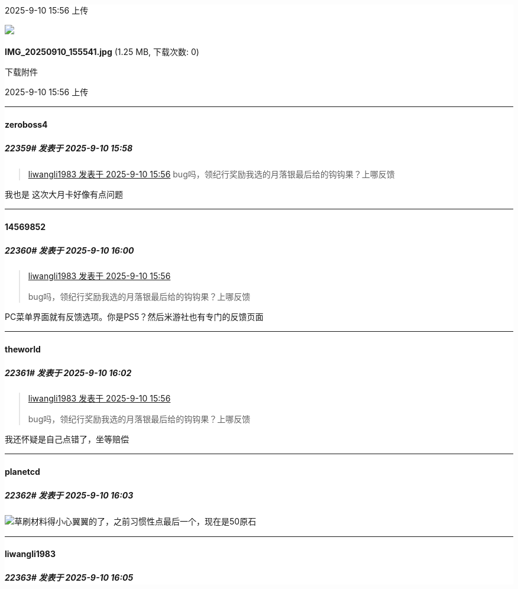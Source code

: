 2025-9-10 15:56 上传

<img src="https://img.stage1st.com/forum/202509/10/155642e24u25e041gijq7g.jpg" referrerpolicy="no-referrer">

<strong>IMG_20250910_155541.jpg</strong> (1.25 MB, 下载次数: 0)

下载附件

2025-9-10 15:56 上传

*****

####  zeroboss4  
##### 22359#       发表于 2025-9-10 15:58

<blockquote><a href="httphttps://stage1st.com/2b/forum.php?mod=redirect&amp;goto=findpost&amp;pid=68402178&amp;ptid=2194776" target="_blank">liwangli1983 发表于 2025-9-10 15:56</a>
bug吗，领纪行奖励我选的月落银最后给的钩钩果？上哪反馈</blockquote>
我也是 这次大月卡好像有点问题

*****

####  14569852  
##### 22360#       发表于 2025-9-10 16:00

<blockquote><a href="httphttps://stage1st.com/2b/forum.php?mod=redirect&amp;goto=findpost&amp;pid=68402178&amp;ptid=2194776" target="_blank">liwangli1983 发表于 2025-9-10 15:56</a>

bug吗，领纪行奖励我选的月落银最后给的钩钩果？上哪反馈</blockquote>
PC菜单界面就有反馈选项。你是PS5？然后米游社也有专门的反馈页面


*****

####  theworld  
##### 22361#       发表于 2025-9-10 16:02

<blockquote><a href="httphttps://stage1st.com/2b/forum.php?mod=redirect&amp;goto=findpost&amp;pid=68402178&amp;ptid=2194776" target="_blank">liwangli1983 发表于 2025-9-10 15:56</a>

bug吗，领纪行奖励我选的月落银最后给的钩钩果？上哪反馈</blockquote>
我还怀疑是自己点错了，坐等赔偿

*****

####  planetcd  
##### 22362#       发表于 2025-9-10 16:03

<img src="https://static.stage1st.com/image/smiley/face2017/004.gif" referrerpolicy="no-referrer">草刷材料得小心翼翼的了，之前习惯性点最后一个，现在是50原石

*****

####  liwangli1983  
##### 22363#       发表于 2025-9-10 16:05
